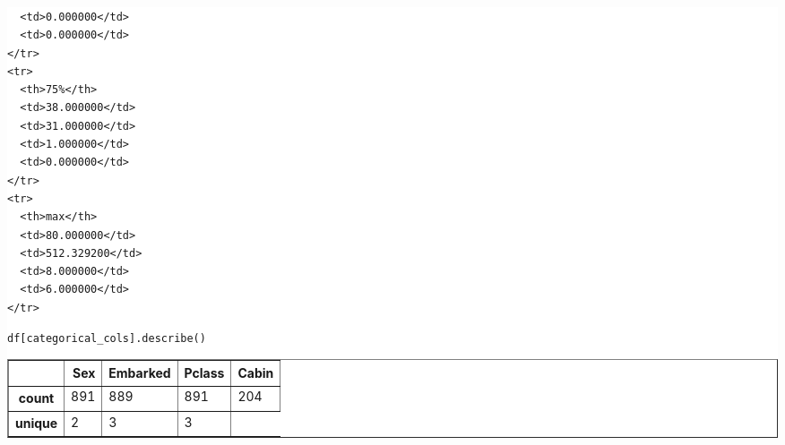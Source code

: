       <td>0.000000</td>
      <td>0.000000</td>
    </tr>
    <tr>
      <th>75%</th>
      <td>38.000000</td>
      <td>31.000000</td>
      <td>1.000000</td>
      <td>0.000000</td>
    </tr>
    <tr>
      <th>max</th>
      <td>80.000000</td>
      <td>512.329200</td>
      <td>8.000000</td>
      <td>6.000000</td>
    </tr>
  </tbody>
</table>
</div>




```python
df[categorical_cols].describe()
```




<div>
<style scoped>
    .dataframe tbody tr th:only-of-type {
        vertical-align: middle;
    }

    .dataframe tbody tr th {
        vertical-align: top;
    }

    .dataframe thead th {
        text-align: right;
    }
</style>
<table border="1" class="dataframe">
  <thead>
    <tr style="text-align: right;">
      <th></th>
      <th>Sex</th>
      <th>Embarked</th>
      <th>Pclass</th>
      <th>Cabin</th>
    </tr>
  </thead>
  <tbody>
    <tr>
      <th>count</th>
      <td>891</td>
      <td>889</td>
      <td>891</td>
      <td>204</td>
    </tr>
    <tr>
      <th>unique</th>
      <td>2</td>
      <td>3</td>
      <td>3</td>